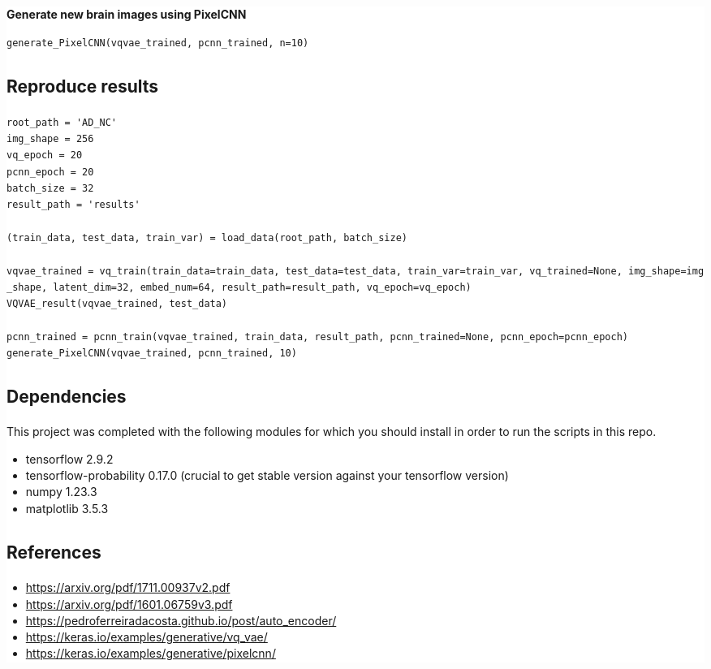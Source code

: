 **Generate new brain images using PixelCNN**
```
generate_PixelCNN(vqvae_trained, pcnn_trained, n=10)
```

## **Reproduce results**
```
root_path = 'AD_NC'
img_shape = 256
vq_epoch = 20
pcnn_epoch = 20
batch_size = 32
result_path = 'results'

(train_data, test_data, train_var) = load_data(root_path, batch_size)

vqvae_trained = vq_train(train_data=train_data, test_data=test_data, train_var=train_var, vq_trained=None, img_shape=img_shape, latent_dim=32, embed_num=64, result_path=result_path, vq_epoch=vq_epoch)
VQVAE_result(vqvae_trained, test_data)

pcnn_trained = pcnn_train(vqvae_trained, train_data, result_path, pcnn_trained=None, pcnn_epoch=pcnn_epoch)
generate_PixelCNN(vqvae_trained, pcnn_trained, 10)
```

## **Dependencies**
This project was completed with the following modules for which you should install in order to run the scripts in this repo.
- tensorflow 2.9.2
- tensorflow-probability 0.17.0 (crucial to get stable version against your tensorflow version)
- numpy 1.23.3
- matplotlib 3.5.3

## **References**
- https://arxiv.org/pdf/1711.00937v2.pdf
- https://arxiv.org/pdf/1601.06759v3.pdf
- https://pedroferreiradacosta.github.io/post/auto_encoder/
- https://keras.io/examples/generative/vq_vae/
- https://keras.io/examples/generative/pixelcnn/